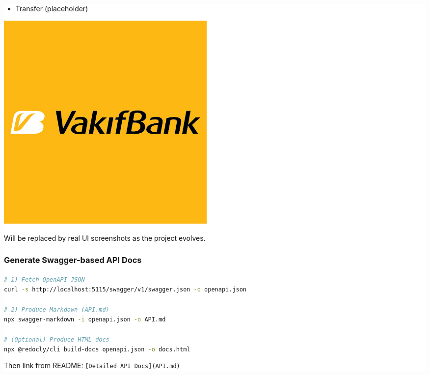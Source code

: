- Transfer (placeholder)

![Transfer](BankingApp.UI/src/assets/images/vakifbank-logo-sari-zemin.jpg)

Will be replaced by real UI screenshots as the project evolves.

### Generate Swagger-based API Docs

```bash
# 1) Fetch OpenAPI JSON
curl -s http://localhost:5115/swagger/v1/swagger.json -o openapi.json

# 2) Produce Markdown (API.md)
npx swagger-markdown -i openapi.json -o API.md

# (Optional) Produce HTML docs
npx @redocly/cli build-docs openapi.json -o docs.html
```

Then link from README: `[Detailed API Docs](API.md)`

